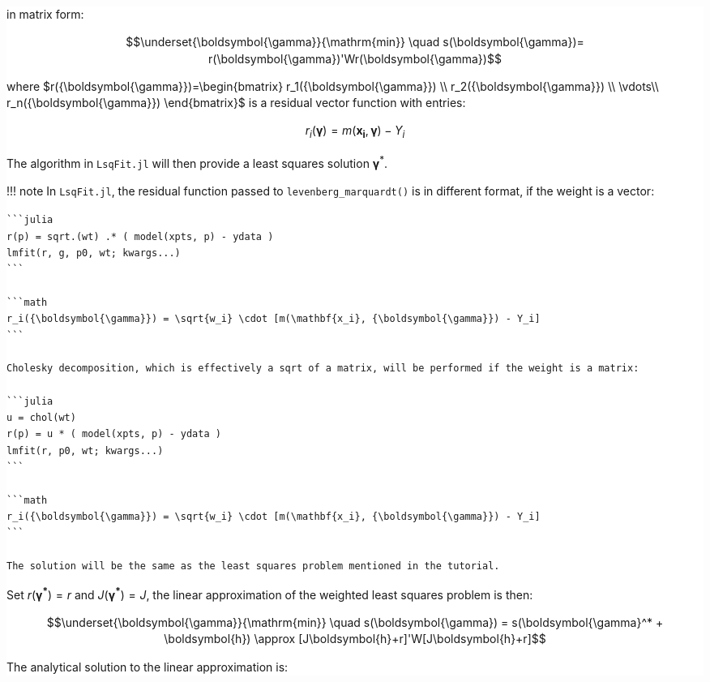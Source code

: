 in matrix form:

```math
\underset{\boldsymbol{\gamma}}{\mathrm{min}} \quad s(\boldsymbol{\gamma})= r(\boldsymbol{\gamma})'Wr(\boldsymbol{\gamma})
```

where $r({\boldsymbol{\gamma}})=\begin{bmatrix}
                          r_1({\boldsymbol{\gamma}}) \\
                          r_2({\boldsymbol{\gamma}}) \\
                          \vdots\\
                          r_n({\boldsymbol{\gamma}})
                          \end{bmatrix}$
is a residual vector function with entries:

```math
r_i({\boldsymbol{\gamma}}) = m(\mathbf{x_i}, {\boldsymbol{\gamma}}) - Y_i
```

The algorithm in `LsqFit.jl` will then provide a least squares solution $\boldsymbol{\gamma}^*$.

!!! note
    In `LsqFit.jl`, the residual function passed to `levenberg_marquardt()` is in different format, if the weight is a vector:

    ```julia
    r(p) = sqrt.(wt) .* ( model(xpts, p) - ydata )
    lmfit(r, g, p0, wt; kwargs...)
    ```

    ```math
    r_i({\boldsymbol{\gamma}}) = \sqrt{w_i} \cdot [m(\mathbf{x_i}, {\boldsymbol{\gamma}}) - Y_i]
    ```

    Cholesky decomposition, which is effectively a sqrt of a matrix, will be performed if the weight is a matrix:

    ```julia
    u = chol(wt)
    r(p) = u * ( model(xpts, p) - ydata )
    lmfit(r, p0, wt; kwargs...)
    ```

    ```math
    r_i({\boldsymbol{\gamma}}) = \sqrt{w_i} \cdot [m(\mathbf{x_i}, {\boldsymbol{\gamma}}) - Y_i]
    ```

    The solution will be the same as the least squares problem mentioned in the tutorial.

Set $r({\boldsymbol{\gamma^*}}) = r$ and $J(\boldsymbol{\gamma^*}) = J$, the linear approximation of the weighted least squares problem is then:

```math
\underset{\boldsymbol{\gamma}}{\mathrm{min}} \quad s(\boldsymbol{\gamma}) = s(\boldsymbol{\gamma}^* + \boldsymbol{h}) \approx [J\boldsymbol{h}+r]'W[J\boldsymbol{h}+r]
```

The analytical solution to the linear approximation is:
